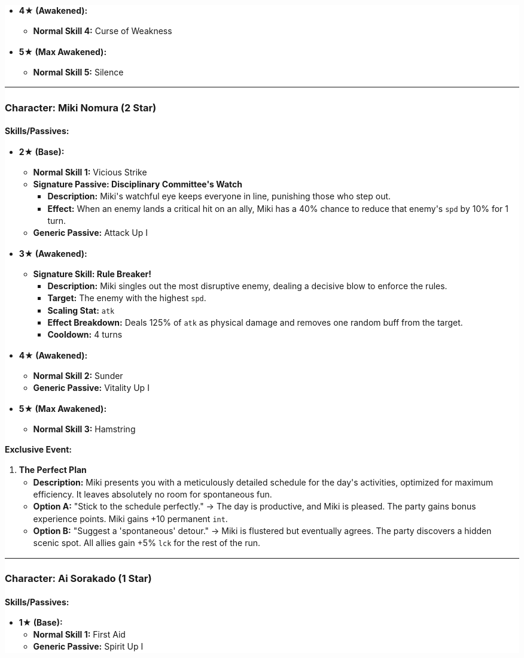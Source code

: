 *   **4★ (Awakened):**
    *   **Normal Skill 4:** Curse of Weakness

*   **5★ (Max Awakened):**
    *   **Normal Skill 5:** Silence

---
### **Character: Miki Nomura (2 Star)**

**Skills/Passives:**

*   **2★ (Base):**
    *   **Normal Skill 1:** Vicious Strike
    *   **Signature Passive: Disciplinary Committee's Watch**
        *   **Description:** Miki's watchful eye keeps everyone in line, punishing those who step out.
        *   **Effect:** When an enemy lands a critical hit on an ally, Miki has a 40% chance to reduce that enemy's `spd` by 10% for 1 turn.
    *   **Generic Passive:** Attack Up I

*   **3★ (Awakened):**
    *   **Signature Skill: Rule Breaker!**
        *   **Description:** Miki singles out the most disruptive enemy, dealing a decisive blow to enforce the rules.
        *   **Target:** The enemy with the highest `spd`.
        *   **Scaling Stat:** `atk`
        *   **Effect Breakdown:** Deals 125% of `atk` as physical damage and removes one random buff from the target.
        *   **Cooldown:** 4 turns

*   **4★ (Awakened):**
    *   **Normal Skill 2:** Sunder
    *   **Generic Passive:** Vitality Up I

*   **5★ (Max Awakened):**
    *   **Normal Skill 3:** Hamstring

**Exclusive Event:**

1.  **The Perfect Plan**
    *   **Description:** Miki presents you with a meticulously detailed schedule for the day's activities, optimized for maximum efficiency. It leaves absolutely no room for spontaneous fun.
    *   **Option A:** "Stick to the schedule perfectly." -> The day is productive, and Miki is pleased. The party gains bonus experience points. Miki gains +10 permanent `int`.
    *   **Option B:** "Suggest a 'spontaneous' detour." -> Miki is flustered but eventually agrees. The party discovers a hidden scenic spot. All allies gain +5% `lck` for the rest of the run.

---
### **Character: Ai Sorakado (1 Star)**

**Skills/Passives:**

*   **1★ (Base):**
    *   **Normal Skill 1:** First Aid
    *   **Generic Passive:** Spirit Up I
